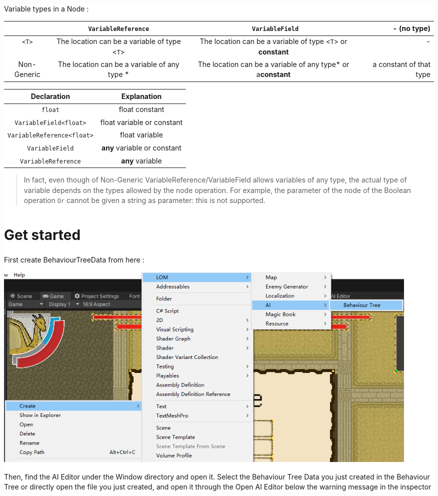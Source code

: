 Variable types in a Node :

|            |             `VariableReference`             |                          ` VariableField`                          |             - (no type) |
| :---------: | :--------------------------------------------: | :------------------------------------------------------------------: | ----------------------: |
|   `<T>`   | The location can be a variable of type <`T`> | The location can be a variable of type <`T`> or **constant** |                       - |
| Non-Generic |  The location can be a variable of any type *  |  The location can be a variable of any type* or a**constant**  | a constant of that type |

|         Declaration         |            Explanation            |
| :--------------------------: | :--------------------------------: |
|          `float`          |           float constant           |
|   `VariableField<float>`   |     float variable or constant     |
| `VariableReference<float>` |           float variable           |
|      `VariableField`      | **any** variable or constant |
|    `VariableReference`    |       **any** variable       |

> In fact, even though of Non-Generic VariableReference/VariableField allows variables of any type, the actual type of variable depends on the types allowed by the node operation. For example, the parameter of the node of the Boolean operation `Or` cannot be given a string as parameter: this is not supported.

# Get started

First create BehaviourTreeData from here :

<img src ="Documentation/Start0.png" width="800"/>

Then, find the AI Editor under the Window directory and open it. Select the Behaviour Tree Data you just created in the Behaviour Tree or directly open the file you just created, and open it through the Open AI Editor below the warning message in the inspector
